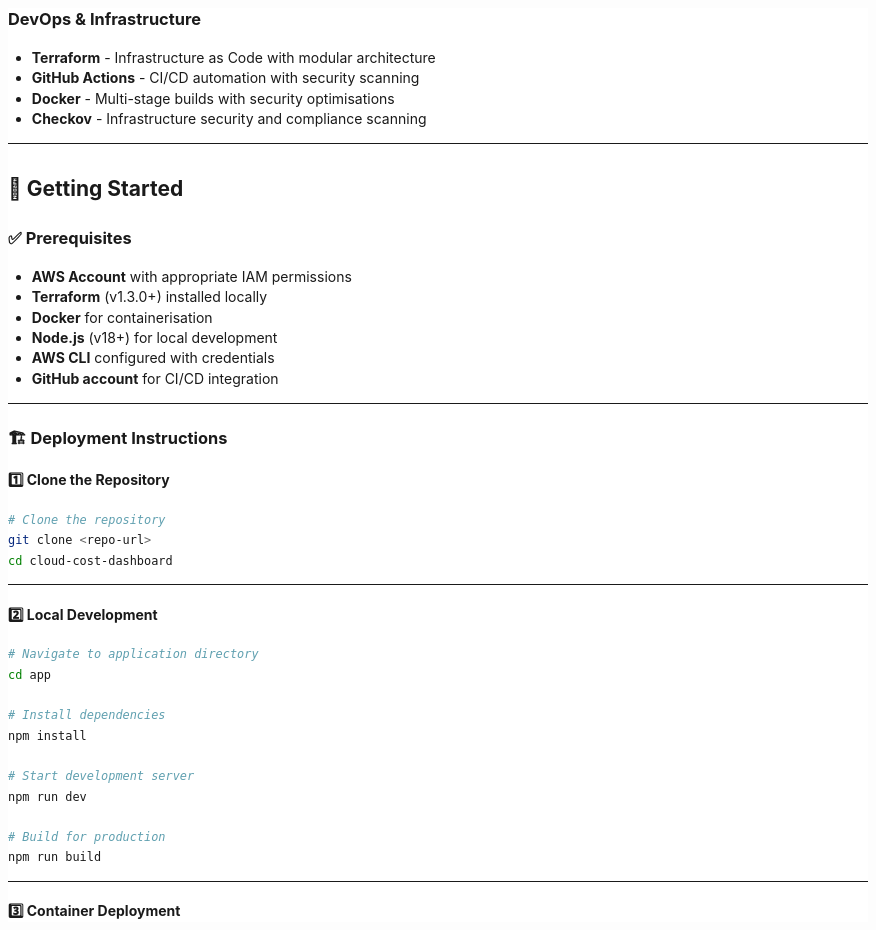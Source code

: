 ### **DevOps & Infrastructure**

- **Terraform** - Infrastructure as Code with modular architecture
- **GitHub Actions** - CI/CD automation with security scanning
- **Docker** - Multi-stage builds with security optimisations
- **Checkov** - Infrastructure security and compliance scanning

---

## 🚀 **Getting Started**

### ✅ **Prerequisites**

- **AWS Account** with appropriate IAM permissions
- **Terraform** (v1.3.0+) installed locally
- **Docker** for containerisation
- **Node.js** (v18+) for local development
- **AWS CLI** configured with credentials
- **GitHub account** for CI/CD integration

---

### 🏗️ **Deployment Instructions**

#### **1️⃣ Clone the Repository**

```bash
# Clone the repository
git clone <repo-url>
cd cloud-cost-dashboard
```

---

#### **2️⃣ Local Development**

```bash
# Navigate to application directory
cd app

# Install dependencies
npm install

# Start development server
npm run dev

# Build for production
npm run build
```

---

#### **3️⃣ Container Deployment**
